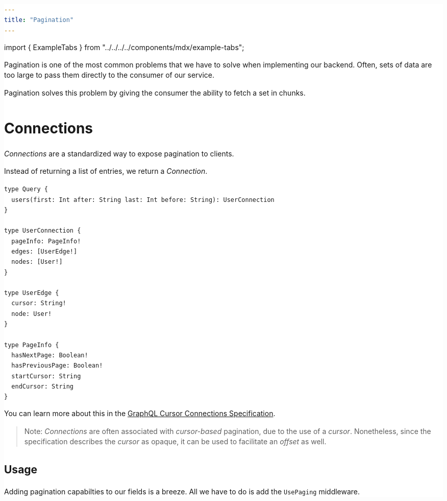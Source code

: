 ```yaml
---
title: "Pagination"
---
```


import { ExampleTabs } from "../../../../components/mdx/example-tabs";

Pagination is one of the most common problems that we have to solve when implementing our backend. Often, sets of data are too large to pass them directly to the consumer of our service.

Pagination solves this problem by giving the consumer the ability to fetch a set in chunks.

# Connections

_Connections_ are a standardized way to expose pagination to clients.

Instead of returning a list of entries, we return a _Connection_.

```sdl
type Query {
  users(first: Int after: String last: Int before: String): UserConnection
}

type UserConnection {
  pageInfo: PageInfo!
  edges: [UserEdge!]
  nodes: [User!]
}

type UserEdge {
  cursor: String!
  node: User!
}

type PageInfo {
  hasNextPage: Boolean!
  hasPreviousPage: Boolean!
  startCursor: String
  endCursor: String
}
```

You can learn more about this in the [GraphQL Cursor Connections Specification](https://relay.dev/graphql/connections.htm).

> Note: _Connections_ are often associated with _cursor-based_ pagination, due to the use of a _cursor_. Nonetheless, since the specification describes the _cursor_ as opaque, it can be used to facilitate an _offset_ as well.

## Usage

Adding pagination capabilties to our fields is a breeze. All we have to do is add the `UsePaging` middleware.
